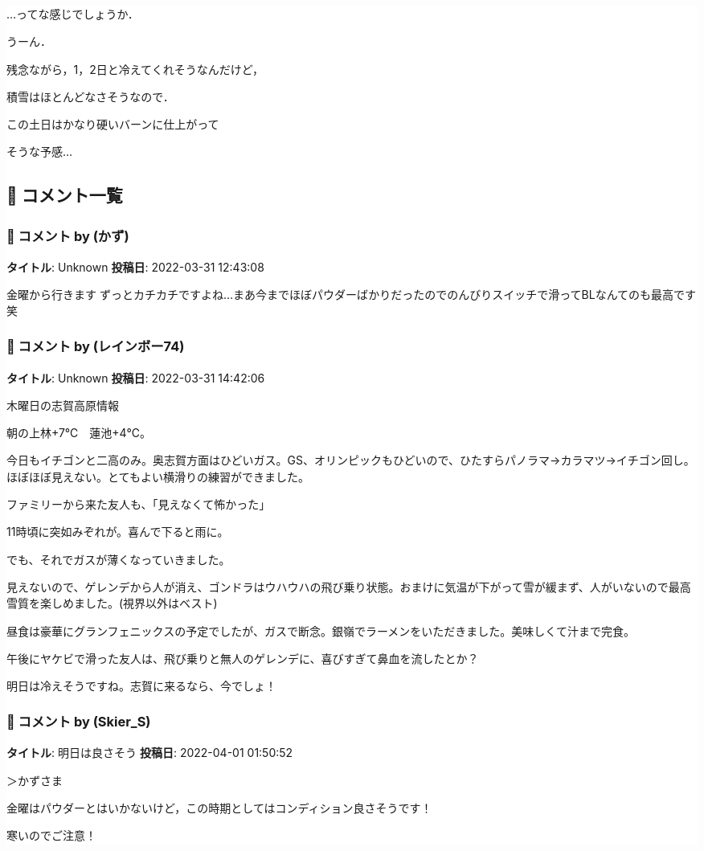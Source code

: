 



…ってな感じでしょうか．


うーん．


残念ながら，1，2日と冷えてくれそうなんだけど，


積雪はほとんどなさそうなので．


この土日はかなり硬いバーンに仕上がって


そうな予感…

## 💬 コメント一覧

### 💬 コメント by (かず)
**タイトル**: Unknown
**投稿日**: 2022-03-31 12:43:08

金曜から行きます  ずっとカチカチですよね…まあ今までほぼパウダーばかりだったのでのんびりスイッチで滑ってBLなんてのも最高です  笑

### 💬 コメント by (レインボー74)
**タイトル**: Unknown
**投稿日**: 2022-03-31 14:42:06

木曜日の志賀高原情報

朝の上林+7℃　蓮池+4℃。

今日もイチゴンと二高のみ。奥志賀方面はひどいガス。GS、オリンピックもひどいので、ひたすらパノラマ→カラマツ→イチゴン回し。ほぼほぼ見えない。とてもよい横滑りの練習ができました。

ファミリーから来た友人も、「見えなくて怖かった」

11時頃に突如みぞれが。喜んで下ると雨に。

でも、それでガスが薄くなっていきました。

見えないので、ゲレンデから人が消え、ゴンドラはウハウハの飛び乗り状態。おまけに気温が下がって雪が緩まず、人がいないので最高雪質を楽しめました。(視界以外はベスト)

昼食は豪華にグランフェニックスの予定でしたが、ガスで断念。銀嶺でラーメンをいただきました。美味しくて汁まで完食。

午後にヤケビで滑った友人は、飛び乗りと無人のゲレンデに、喜びすぎて鼻血を流したとか？

明日は冷えそうですね。志賀に来るなら、今でしょ！

### 💬 コメント by (Skier_S)
**タイトル**: 明日は良さそう
**投稿日**: 2022-04-01 01:50:52

＞かずさま

金曜はパウダーとはいかないけど，この時期としてはコンディション良さそうです！

寒いのでご注意！

